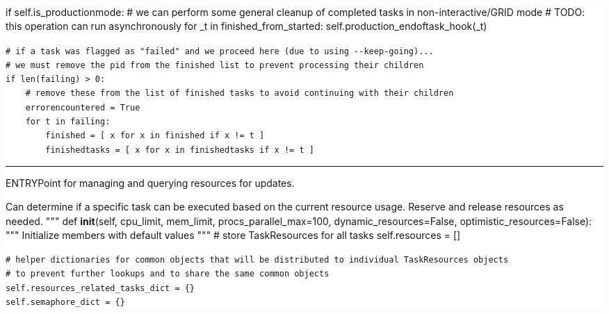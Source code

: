 
if self.is_productionmode:
    # we can perform some general cleanup of completed tasks in non-interactive/GRID mode
    # TODO: this operation can run asynchronously
    for _t in finished_from_started:
        self.production_endoftask_hook(_t)

    # if a task was flagged as "failed" and we proceed here (due to using --keep-going)...
    # we must remove the pid from the finished list to prevent processing their children
    if len(failing) > 0:
        # remove these from the list of finished tasks to avoid continuing with their children
        errorencountered = True
        for t in failing:
            finished = [ x for x in finished if x != t ]
            finishedtasks = [ x for x in finishedtasks if x != t ]

---

ENTRYPoint for managing and querying resources for updates.

Can determine if a specific task can be executed based on the current resource usage.
Reserve and release resources as needed.
"""
def __init__(self, cpu_limit, mem_limit, procs_parallel_max=100, dynamic_resources=False, optimistic_resources=False):
    """
    Initialize members with default values
    """
    # store TaskResources for all tasks
    self.resources = []

    # helper dictionaries for common objects that will be distributed to individual TaskResources objects
    # to prevent further lookups and to share the same common objects
    self.resources_related_tasks_dict = {}
    self.semaphore_dict = {}
